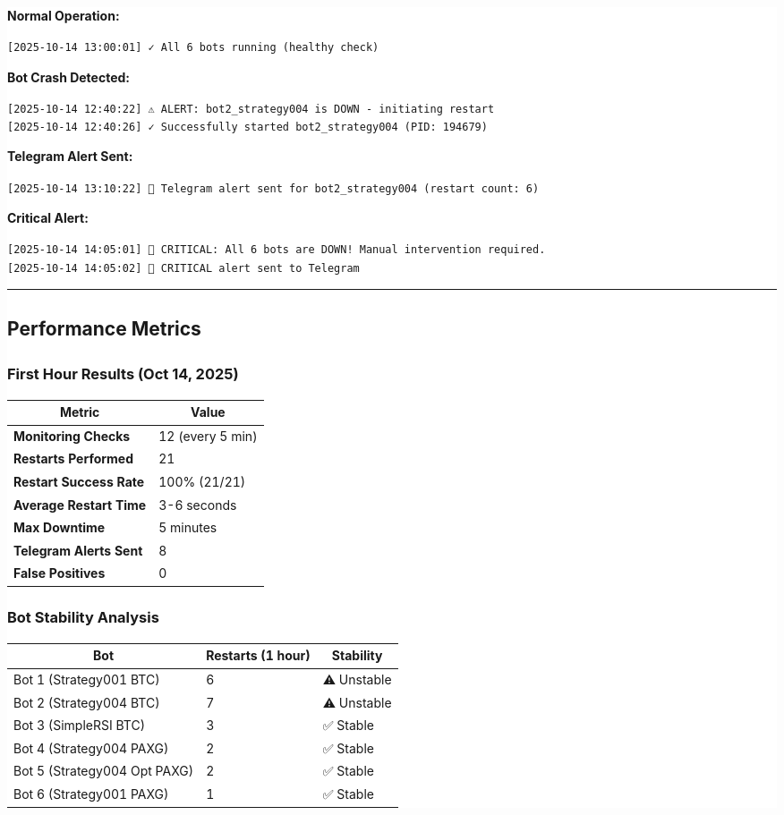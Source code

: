 **Normal Operation:**
```
[2025-10-14 13:00:01] ✓ All 6 bots running (healthy check)
```

**Bot Crash Detected:**
```
[2025-10-14 12:40:22] ⚠ ALERT: bot2_strategy004 is DOWN - initiating restart
[2025-10-14 12:40:26] ✓ Successfully started bot2_strategy004 (PID: 194679)
```

**Telegram Alert Sent:**
```
[2025-10-14 13:10:22] 📱 Telegram alert sent for bot2_strategy004 (restart count: 6)
```

**Critical Alert:**
```
[2025-10-14 14:05:01] 🚨 CRITICAL: All 6 bots are DOWN! Manual intervention required.
[2025-10-14 14:05:02] 📱 CRITICAL alert sent to Telegram
```

---

## Performance Metrics

### First Hour Results (Oct 14, 2025)

| Metric | Value |
|--------|-------|
| **Monitoring Checks** | 12 (every 5 min) |
| **Restarts Performed** | 21 |
| **Restart Success Rate** | 100% (21/21) |
| **Average Restart Time** | 3-6 seconds |
| **Max Downtime** | 5 minutes |
| **Telegram Alerts Sent** | 8 |
| **False Positives** | 0 |

### Bot Stability Analysis

| Bot | Restarts (1 hour) | Stability |
|-----|-------------------|-----------|
| Bot 1 (Strategy001 BTC) | 6 | ⚠️ Unstable |
| Bot 2 (Strategy004 BTC) | 7 | ⚠️ Unstable |
| Bot 3 (SimpleRSI BTC) | 3 | ✅ Stable |
| Bot 4 (Strategy004 PAXG) | 2 | ✅ Stable |
| Bot 5 (Strategy004 Opt PAXG) | 2 | ✅ Stable |
| Bot 6 (Strategy001 PAXG) | 1 | ✅ Stable |
